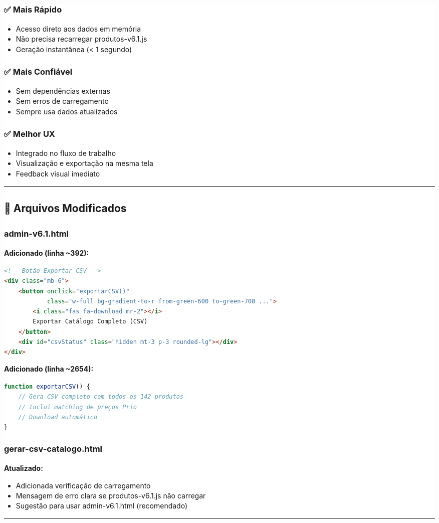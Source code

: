 ### ✅ **Mais Rápido**
- Acesso direto aos dados em memória
- Não precisa recarregar produtos-v6.1.js
- Geração instantânea (< 1 segundo)

### ✅ **Mais Confiável**
- Sem dependências externas
- Sem erros de carregamento
- Sempre usa dados atualizados

### ✅ **Melhor UX**
- Integrado no fluxo de trabalho
- Visualização e exportação na mesma tela
- Feedback visual imediato

---

## 📂 Arquivos Modificados

### **admin-v6.1.html**

**Adicionado (linha ~392):**
```html
<!-- Botão Exportar CSV -->
<div class="mb-6">
    <button onclick="exportarCSV()" 
            class="w-full bg-gradient-to-r from-green-600 to-green-700 ...">
        <i class="fas fa-download mr-2"></i>
        Exportar Catálogo Completo (CSV)
    </button>
    <div id="csvStatus" class="hidden mt-3 p-3 rounded-lg"></div>
</div>
```

**Adicionado (linha ~2654):**
```javascript
function exportarCSV() {
    // Gera CSV completo com todos os 142 produtos
    // Inclui matching de preços Prio
    // Download automático
}
```

### **gerar-csv-catalogo.html**

**Atualizado:**
- Adicionada verificação de carregamento
- Mensagem de erro clara se produtos-v6.1.js não carregar
- Sugestão para usar admin-v6.1.html (recomendado)

---
